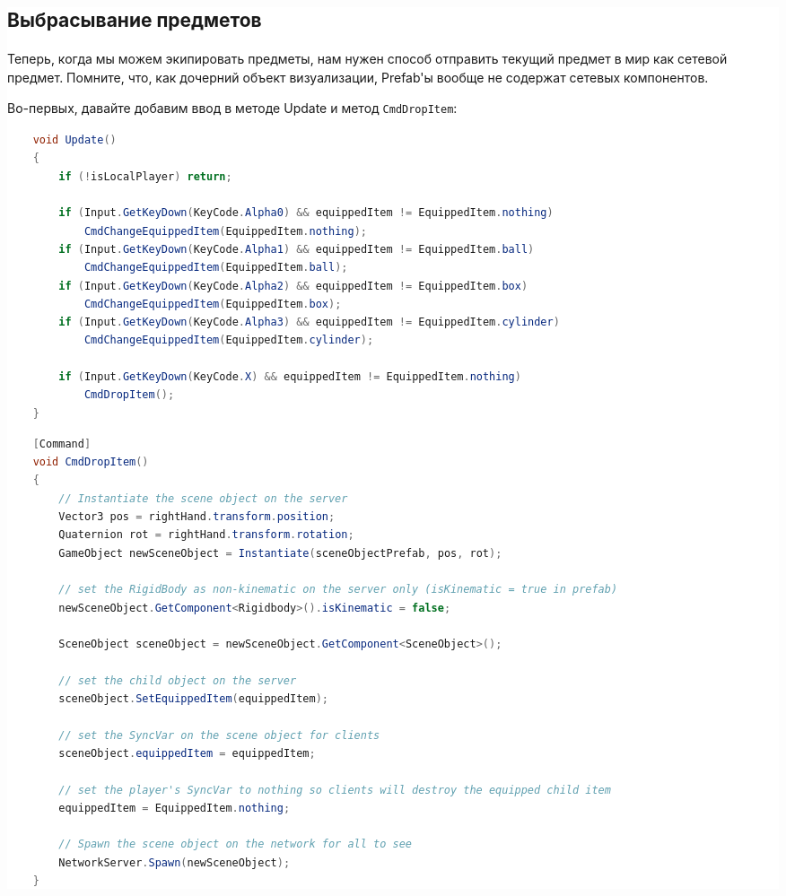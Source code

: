 ## Выбрасывание предметов <a href="#dropping-items" id="dropping-items"></a>

Теперь, когда мы можем экипировать предметы, нам нужен способ отправить текущий предмет в мир как сетевой предмет. Помните, что, как дочерний объект визуализации, Prefab'ы вообще не содержат сетевых компонентов.

Во-первых, давайте добавим ввод в методе Update и метод `CmdDropItem`:

```csharp
    void Update()
    {
        if (!isLocalPlayer) return;

        if (Input.GetKeyDown(KeyCode.Alpha0) && equippedItem != EquippedItem.nothing)
            CmdChangeEquippedItem(EquippedItem.nothing);
        if (Input.GetKeyDown(KeyCode.Alpha1) && equippedItem != EquippedItem.ball)
            CmdChangeEquippedItem(EquippedItem.ball);
        if (Input.GetKeyDown(KeyCode.Alpha2) && equippedItem != EquippedItem.box)
            CmdChangeEquippedItem(EquippedItem.box);
        if (Input.GetKeyDown(KeyCode.Alpha3) && equippedItem != EquippedItem.cylinder)
            CmdChangeEquippedItem(EquippedItem.cylinder);

        if (Input.GetKeyDown(KeyCode.X) && equippedItem != EquippedItem.nothing)
            CmdDropItem();
    }
```

```csharp
    [Command]
    void CmdDropItem()
    {
        // Instantiate the scene object on the server
        Vector3 pos = rightHand.transform.position;
        Quaternion rot = rightHand.transform.rotation;
        GameObject newSceneObject = Instantiate(sceneObjectPrefab, pos, rot);

        // set the RigidBody as non-kinematic on the server only (isKinematic = true in prefab)
        newSceneObject.GetComponent<Rigidbody>().isKinematic = false;

        SceneObject sceneObject = newSceneObject.GetComponent<SceneObject>();

        // set the child object on the server
        sceneObject.SetEquippedItem(equippedItem);

        // set the SyncVar on the scene object for clients
        sceneObject.equippedItem = equippedItem;

        // set the player's SyncVar to nothing so clients will destroy the equipped child item
        equippedItem = EquippedItem.nothing;

        // Spawn the scene object on the network for all to see
        NetworkServer.Spawn(newSceneObject);
    }
```
